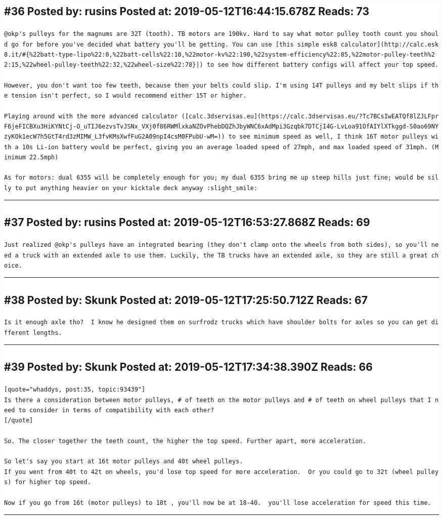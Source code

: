 ## \#36 Posted by: rusins Posted at: 2019-05-12T16:44:15.678Z Reads: 73

```
@okp's pulleys for the magnums are 32T (tooth). TB motors are 190kv. Hard to say what motor pulley tooth count you should go for before you've decided what battery you'll be getting. You can use [this simple esk8 calculator](http://calc.esk8.it/#{%22batt-type-lipo%22:0,%22batt-cells%22:10,%22motor-kv%22:190,%22system-efficiency%22:85,%22motor-pulley-teeth%22:15,%22wheel-pulley-teeth%22:32,%22wheel-size%22:78}|) to see how different battery configs will affect your top speed.

However, you don't want too few teeth, because then your belts could slip. I'm using 14T pulleys and my belt slips if the tension isn't perfect, so I would recommend either 15T or higher.

Playing around with the more advanced calculator ([calc.3dservisas.eu](https://calc.3dservisas.eu/?Tc7BCsIwEATQf8lZJLFprF6jeFICBXu3HiKYNtCj-O_uTIJ6ezvsTvJSNx_VXj0f86RWMlxkaNZOvPhebDQZhJbyWNC6xAdMpi3Gzqbk7DTCjI4G-LvLoa91OfAIYlXTkggd-S0ao69NYzyKOk1ecW7h5GtT4rd3zMIMW_L3fvKMsXwfFuG2A09npI4csM0FPubU-wM=)) to see minimum speed as well, I think 16T motor pulleys with a 10s Li-ion battery would be perfect, giving you an average loaded speed of 27mph, and max loaded speed of 31mph. (Minimum 22.5mph)

As for motors: dual 6355 will be completely enough for you; my dual 6355 bring me up steep hills just fine; would be silly to put anything heavier on your kicktale deck anyway :slight_smile:
```

---
## \#37 Posted by: rusins Posted at: 2019-05-12T16:53:27.868Z Reads: 69

```
Just realized @okp's pulleys have an integrated bearing (they don't clamp onto the wheels from both sides), so you'll need a truck with an extended axle to use them. Luckily, the TB trucks have an extended axle, so they are still a great choice.
```

---
## \#38 Posted by: Skunk Posted at: 2019-05-12T17:25:50.712Z Reads: 67

```
Is it enough axle tho?  I know he designed them on surfrodz trucks which have shoulder bolts for axles so you can get different lengths.
```

---
## \#39 Posted by: Skunk Posted at: 2019-05-12T17:34:38.390Z Reads: 66

```
[quote="whaddys, post:35, topic:93439"]
Is there a consideration between motor pulleys, # of teeth on the motor pulleys and # of teeth on wheel pulleys that I need to consider in terms of compatibility with each other?
[/quote]

So. The closer together the teeth count, the higher the top speed. Further apart, more acceleration. 

So let's say you start at 16t motor pulleys and 40t wheel pulleys. 
If you went from 40t to 42t on wheels, you'd lose top speed for more acceleration.  Or you could go to 32t (wheel pulleys) for higher top speed. 

Now if you go from 16t (motor pulleys) to 18t , you'll now be at 18-40.  you'll lose acceleration for speed this time.
```

---